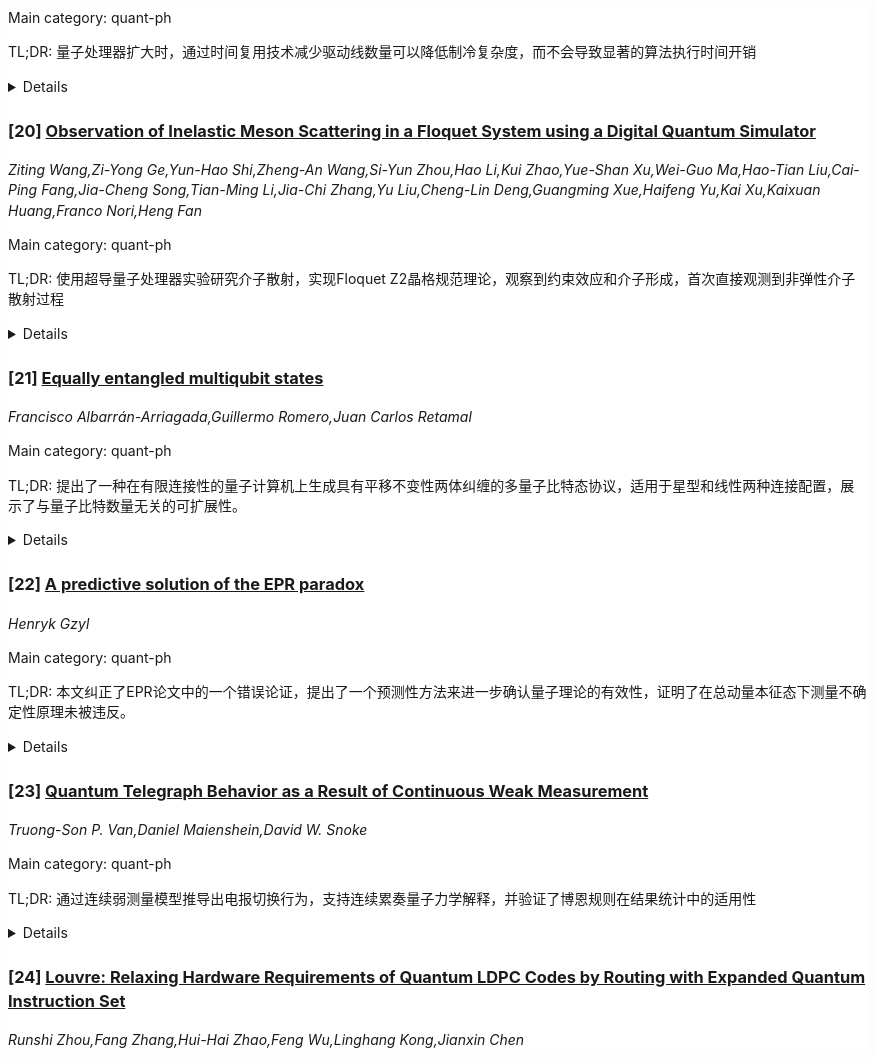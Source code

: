 Main category: quant-ph

TL;DR: 量子处理器扩大时，通过时间复用技术减少驱动线数量可以降低制冷复杂度，而不会导致显著的算法执行时间开销


<details><summary>Details</summary></details>


### [20] [Observation of Inelastic Meson Scattering in a Floquet System using a Digital Quantum Simulator](https://arxiv.org/abs/2508.20759)
*Ziting Wang,Zi-Yong Ge,Yun-Hao Shi,Zheng-An Wang,Si-Yun Zhou,Hao Li,Kui Zhao,Yue-Shan Xu,Wei-Guo Ma,Hao-Tian Liu,Cai-Ping Fang,Jia-Cheng Song,Tian-Ming Li,Jia-Chi Zhang,Yu Liu,Cheng-Lin Deng,Guangming Xue,Haifeng Yu,Kai Xu,Kaixuan Huang,Franco Nori,Heng Fan*

Main category: quant-ph

TL;DR: 使用超导量子处理器实验研究介子散射，实现Floquet Z2晶格规范理论，观察到约束效应和介子形成，首次直接观测到非弹性介子散射过程


<details><summary>Details</summary></details>


### [21] [Equally entangled multiqubit states](https://arxiv.org/abs/2508.20770)
*Francisco Albarrán-Arriagada,Guillermo Romero,Juan Carlos Retamal*

Main category: quant-ph

TL;DR: 提出了一种在有限连接性的量子计算机上生成具有平移不变性两体纠缠的多量子比特态协议，适用于星型和线性两种连接配置，展示了与量子比特数量无关的可扩展性。


<details><summary>Details</summary></details>


### [22] [A predictive solution of the EPR paradox](https://arxiv.org/abs/2508.20788)
*Henryk Gzyl*

Main category: quant-ph

TL;DR: 本文纠正了EPR论文中的一个错误论证，提出了一个预测性方法来进一步确认量子理论的有效性，证明了在总动量本征态下测量不确定性原理未被违反。


<details><summary>Details</summary></details>


### [23] [Quantum Telegraph Behavior as a Result of Continuous Weak Measurement](https://arxiv.org/abs/2508.20837)
*Truong-Son P. Van,Daniel Maienshein,David W. Snoke*

Main category: quant-ph

TL;DR: 通过连续弱测量模型推导出电报切换行为，支持连续累奏量子力学解释，并验证了博恩规则在结果统计中的适用性


<details><summary>Details</summary></details>


### [24] [Louvre: Relaxing Hardware Requirements of Quantum LDPC Codes by Routing with Expanded Quantum Instruction Set](https://arxiv.org/abs/2508.20858)
*Runshi Zhou,Fang Zhang,Hui-Hai Zhao,Feng Wu,Linghang Kong,Jianxin Chen*
